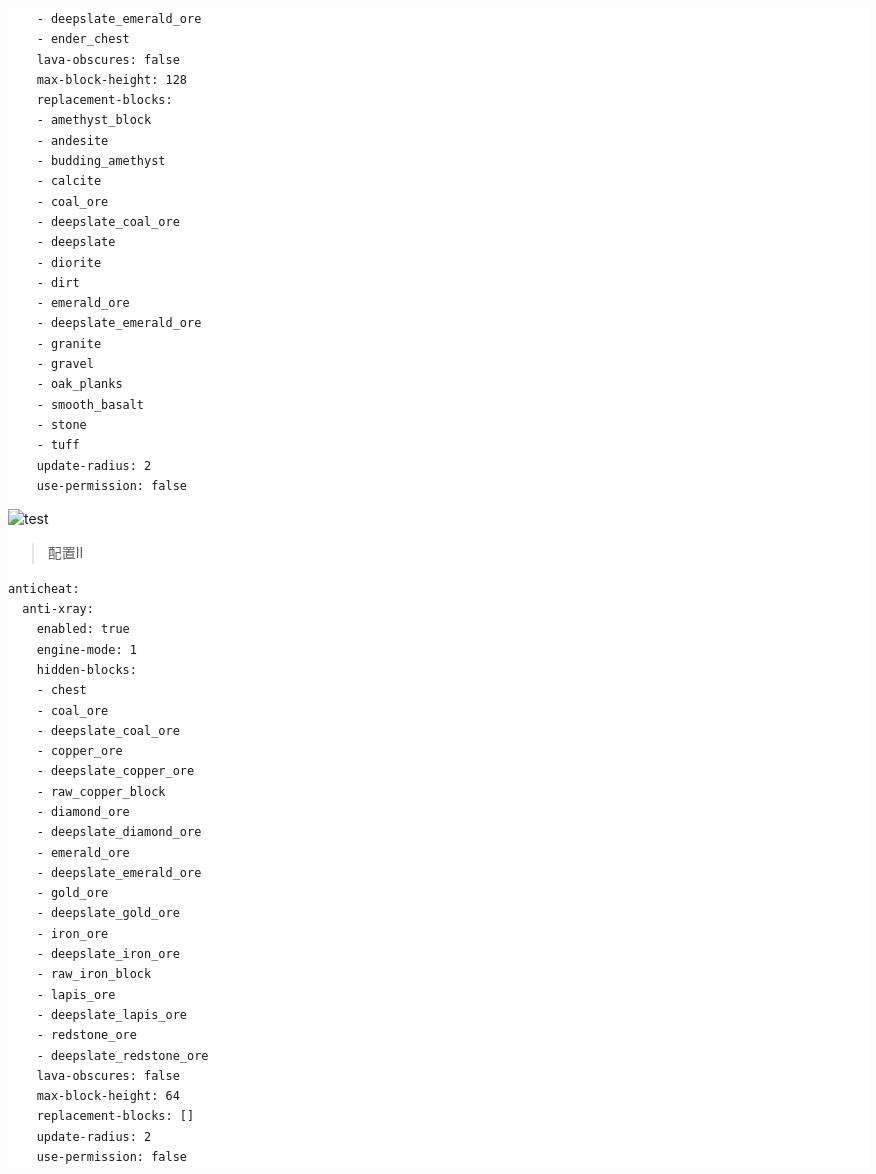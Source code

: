 ```
    - deepslate_emerald_ore
    - ender_chest
    lava-obscures: false
    max-block-height: 128
    replacement-blocks:
    - amethyst_block
    - andesite
    - budding_amethyst
    - calcite
    - coal_ore
    - deepslate_coal_ore
    - deepslate
    - diorite
    - dirt
    - emerald_ore
    - deepslate_emerald_ore
    - granite
    - gravel
    - oak_planks
    - smooth_basalt
    - stone
    - tuff
    update-radius: 2
    use-permission: false
```
![test](_images/anticheat/antixray-mode3-1.png)

> 配置Ⅱ

```
anticheat:
  anti-xray:
    enabled: true
    engine-mode: 1
    hidden-blocks:
    - chest
    - coal_ore
    - deepslate_coal_ore
    - copper_ore
    - deepslate_copper_ore
    - raw_copper_block
    - diamond_ore
    - deepslate_diamond_ore
    - emerald_ore
    - deepslate_emerald_ore
    - gold_ore
    - deepslate_gold_ore
    - iron_ore
    - deepslate_iron_ore
    - raw_iron_block
    - lapis_ore
    - deepslate_lapis_ore
    - redstone_ore
    - deepslate_redstone_ore
    lava-obscures: false
    max-block-height: 64
    replacement-blocks: []
    update-radius: 2
    use-permission: false

```